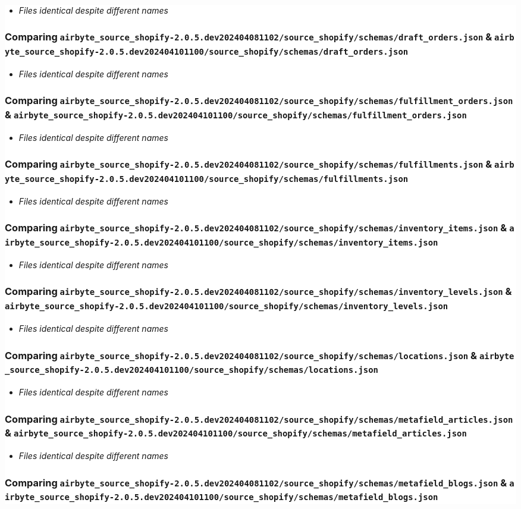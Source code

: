  * *Files identical despite different names*

### Comparing `airbyte_source_shopify-2.0.5.dev202404081102/source_shopify/schemas/draft_orders.json` & `airbyte_source_shopify-2.0.5.dev202404101100/source_shopify/schemas/draft_orders.json`

 * *Files identical despite different names*

### Comparing `airbyte_source_shopify-2.0.5.dev202404081102/source_shopify/schemas/fulfillment_orders.json` & `airbyte_source_shopify-2.0.5.dev202404101100/source_shopify/schemas/fulfillment_orders.json`

 * *Files identical despite different names*

### Comparing `airbyte_source_shopify-2.0.5.dev202404081102/source_shopify/schemas/fulfillments.json` & `airbyte_source_shopify-2.0.5.dev202404101100/source_shopify/schemas/fulfillments.json`

 * *Files identical despite different names*

### Comparing `airbyte_source_shopify-2.0.5.dev202404081102/source_shopify/schemas/inventory_items.json` & `airbyte_source_shopify-2.0.5.dev202404101100/source_shopify/schemas/inventory_items.json`

 * *Files identical despite different names*

### Comparing `airbyte_source_shopify-2.0.5.dev202404081102/source_shopify/schemas/inventory_levels.json` & `airbyte_source_shopify-2.0.5.dev202404101100/source_shopify/schemas/inventory_levels.json`

 * *Files identical despite different names*

### Comparing `airbyte_source_shopify-2.0.5.dev202404081102/source_shopify/schemas/locations.json` & `airbyte_source_shopify-2.0.5.dev202404101100/source_shopify/schemas/locations.json`

 * *Files identical despite different names*

### Comparing `airbyte_source_shopify-2.0.5.dev202404081102/source_shopify/schemas/metafield_articles.json` & `airbyte_source_shopify-2.0.5.dev202404101100/source_shopify/schemas/metafield_articles.json`

 * *Files identical despite different names*

### Comparing `airbyte_source_shopify-2.0.5.dev202404081102/source_shopify/schemas/metafield_blogs.json` & `airbyte_source_shopify-2.0.5.dev202404101100/source_shopify/schemas/metafield_blogs.json`
